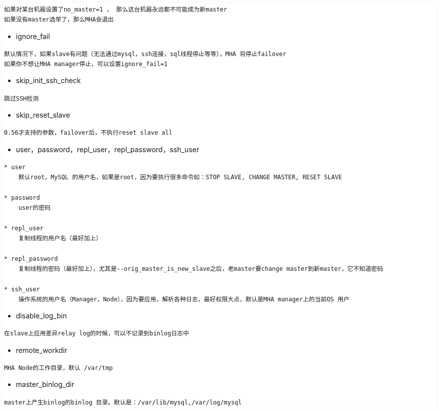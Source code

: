 ```
如果对某台机器设置了no_master=1 ， 那么这台机器永远都不可能成为新master
如果没有master选举了，那么MHA会退出
```

- ignore_fail

```
默认情况下，如果slave有问题（无法通过mysql，ssh连接，sql线程停止等等），MHA 将停止failover
如果你不想让MHA manager停止，可以设置ignore_fail=1
```

- skip_init_ssh_check

```
跳过SSH检测
```

- skip_reset_slave

```
0.56才支持的参数，failover后，不执行reset slave all
```

- user，password，repl_user，repl_password，ssh_user

```
* user
    默认root，MySQL 的用户名，如果是root，因为要执行很多命令如：STOP SLAVE, CHANGE MASTER, RESET SLAVE

* password
    user的密码

* repl_user
    复制线程的用户名（最好加上）

* repl_password
    复制线程的密码（最好加上），尤其是--orig_master_is_new_slave之后，老master要change master到新master，它不知道密码

* ssh_user
    操作系统的用户名（Manager，Node），因为要应用，解析各种日志，最好权限大点，默认是MHA manager上的当前OS 用户
```

- disable_log_bin

```
在slave上应用差异relay log的时候，可以不记录到binlog日志中
```

- remote_workdir

```
MHA Node的工作目录，默认 /var/tmp
```

- master_binlog_dir

```
master上产生binlog的binlog 目录。默认是：/var/lib/mysql,/var/log/mysql
```
